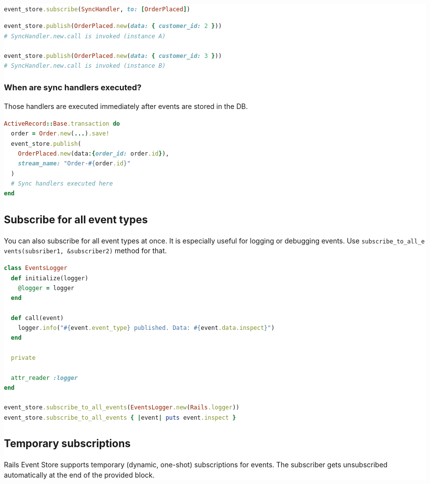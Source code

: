 ```ruby
event_store.subscribe(SyncHandler, to: [OrderPlaced])
```

```ruby
event_store.publish(OrderPlaced.new(data: { customer_id: 2 }))
# SyncHandler.new.call is invoked (instance A)

event_store.publish(OrderPlaced.new(data: { customer_id: 3 }))
# SyncHandler.new.call is invoked (instance B)
```

### When are sync handlers executed?

Those handlers are executed immediately after events are stored in the DB.

```ruby
ActiveRecord::Base.transaction do
  order = Order.new(...).save!
  event_store.publish(
    OrderPlaced.new(data:{order_id: order.id}),
    stream_name: "Order-#{order.id}"
  )
  # Sync handlers executed here
end
```

## Subscribe for all event types

You can also subscribe for all event types at once. It is especially useful for logging or debugging events. Use `subscribe_to_all_events(subsriber1, &subscriber2)` method for that.

```ruby
class EventsLogger
  def initialize(logger)
    @logger = logger
  end

  def call(event)
    logger.info("#{event.event_type} published. Data: #{event.data.inspect}")
  end

  private

  attr_reader :logger
end

event_store.subscribe_to_all_events(EventsLogger.new(Rails.logger))
event_store.subscribe_to_all_events { |event| puts event.inspect }
```

## Temporary subscriptions

Rails Event Store supports temporary (dynamic, one-shot) subscriptions for events. The subscriber gets unsubscribed automatically at the end of the provided block.
